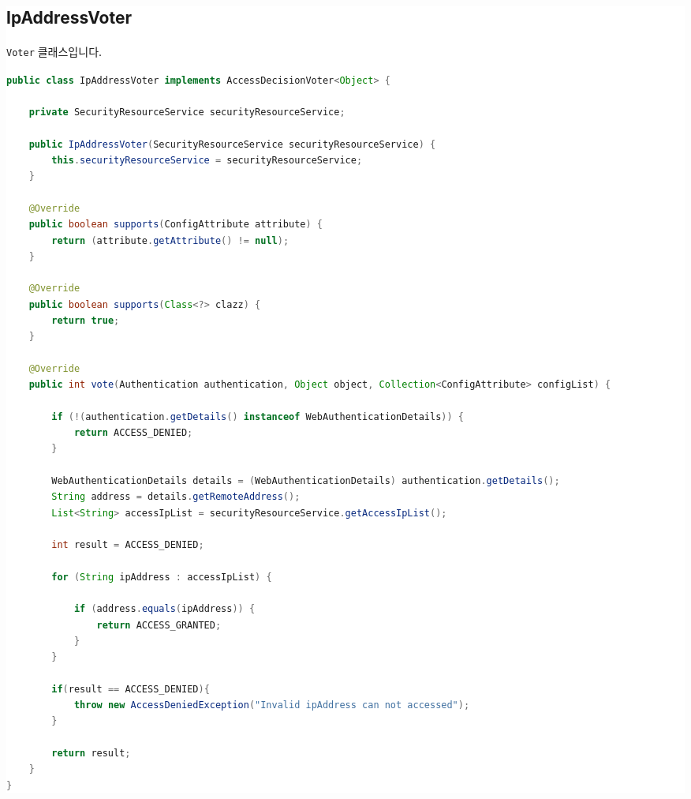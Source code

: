 ## IpAddressVoter

`Voter` 클래스입니다.

```java
public class IpAddressVoter implements AccessDecisionVoter<Object> {

    private SecurityResourceService securityResourceService;

    public IpAddressVoter(SecurityResourceService securityResourceService) {
        this.securityResourceService = securityResourceService;
    }

    @Override
    public boolean supports(ConfigAttribute attribute) {
        return (attribute.getAttribute() != null);
    }

    @Override
    public boolean supports(Class<?> clazz) {
        return true;
    }

    @Override
    public int vote(Authentication authentication, Object object, Collection<ConfigAttribute> configList) {

        if (!(authentication.getDetails() instanceof WebAuthenticationDetails)) {
            return ACCESS_DENIED;
        }

        WebAuthenticationDetails details = (WebAuthenticationDetails) authentication.getDetails();
        String address = details.getRemoteAddress();
        List<String> accessIpList = securityResourceService.getAccessIpList();

        int result = ACCESS_DENIED;

        for (String ipAddress : accessIpList) {

            if (address.equals(ipAddress)) {
                return ACCESS_GRANTED;
            }
        }

        if(result == ACCESS_DENIED){
            throw new AccessDeniedException("Invalid ipAddress can not accessed");
        }

        return result;
    }
}
```
